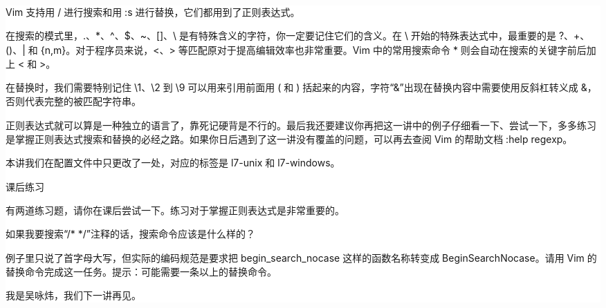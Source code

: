 Vim 支持用 / 进行搜索和用 :s 进行替换，它们都用到了正则表达式。

在搜索的模式里，.、*、^、$、~、[]、\ 是有特殊含义的字符，你一定要记住它们的含义。在 \ 开始的特殊表达式中，最重要的是 \?、\+、\(\)、\| 和 \{n,m}。对于程序员来说，\<、\> 等匹配原对于提高编辑效率也非常重要。Vim 中的常用搜索命令 * 则会自动在搜索的关键字前后加上 \< 和 \>。

在替换时，我们需要特别记住 \1、\2 到 \9 可以用来引用前面用 \( 和 \) 括起来的内容，字符“&”出现在替换内容中需要使用反斜杠转义成 \&，否则代表完整的被匹配字符串。

正则表达式就可以算是一种独立的语言了，靠死记硬背是不行的。最后我还要建议你再把这一讲中的例子仔细看一下、尝试一下，多多练习是掌握正则表达式搜索和替换的必经之路。如果你日后遇到了这一讲没有覆盖的问题，可以再去查阅 Vim 的帮助文档 :help regexp。

本讲我们在配置文件中只更改了一处，对应的标签是 l7-unix 和 l7-windows。

课后练习

有两道练习题，请你在课后尝试一下。练习对于掌握正则表达式是非常重要的。


如果我要搜索“/* */”注释的话，搜索命令应该是什么样的？

例子里只说了首字母大写，但实际的编码规范是要求把 begin_search_nocase 这样的函数名称转变成 BeginSearchNocase。请用 Vim 的替换命令完成这一任务。提示：可能需要一条以上的替换命令。


我是吴咏炜，我们下一讲再见。

                        
                        
                            